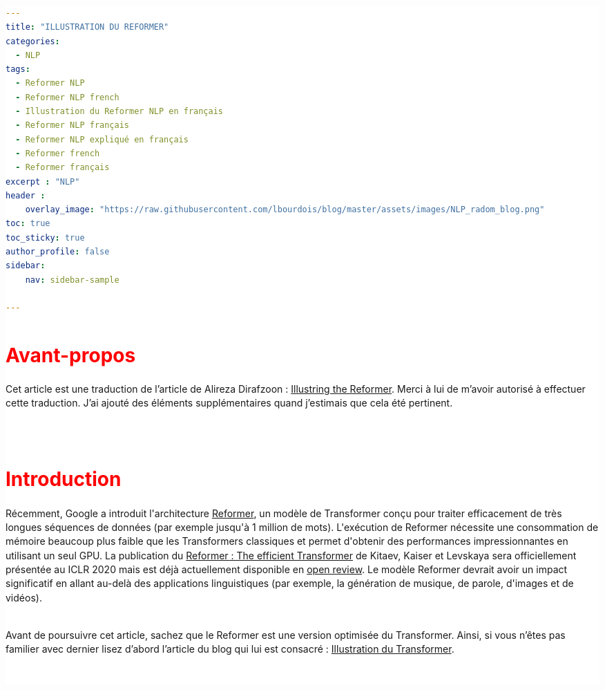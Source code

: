 ```yaml
---
title: "ILLUSTRATION DU REFORMER"
categories:
  - NLP
tags:
  - Reformer NLP
  - Reformer NLP french
  - Illustration du Reformer NLP en français
  - Reformer NLP français
  - Reformer NLP expliqué en français
  - Reformer french
  - Reformer français
excerpt : "NLP"
header :
    overlay_image: "https://raw.githubusercontent.com/lbourdois/blog/master/assets/images/NLP_radom_blog.png"
toc: true
toc_sticky: true
author_profile: false
sidebar:
    nav: sidebar-sample

---
```


# <span style="color: #FF0000"> **Avant-propos** </span>
Cet article est une traduction de l’article de Alireza Dirafzoon : [Illustring the Reformer](https://towardsdatascience.com/illustrating-the-reformer-393575ac6ba0).
Merci à lui de m’avoir autorisé à effectuer cette traduction. J’ai ajouté des éléments supplémentaires quand j’estimais que cela été pertinent. 
<br><br><br>


# <span style="color: #FF0000"> **Introduction** </span>
Récemment, Google a introduit l'architecture [Reformer](https://ai.googleblog.com/2020/01/reformer-efficient-transformer.html),
un modèle de Transformer conçu pour traiter efficacement de très longues séquences de données (par exemple jusqu'à 1 million de mots).
L'exécution de Reformer nécessite une consommation de mémoire beaucoup plus faible que les Transformers classiques et permet d'obtenir des performances impressionnantes en utilisant un seul GPU. 
La publication du [Reformer : The efficient Transformer](https://arxiv.org/pdf/2001.04451.pdf) de Kitaev, Kaiser et Levskaya sera officiellement présentée au ICLR 2020 mais est déjà actuellement disponible en [open review](https://openreview.net/forum?id=rkgNKkHtvB). 
Le modèle Reformer devrait avoir un impact significatif en allant au-delà des applications linguistiques (par exemple, la génération de musique, de parole, d'images et de vidéos).<br><br>

Avant de poursuivre cet article, sachez que le Reformer est une version optimisée du Transformer. 
Ainsi, si vous n’êtes pas familier avec dernier lisez d’abord l’article du blog qui lui est consacré : [Illustration du Transformer](https://lbourdois.github.io/blog/nlp/Transformer/).
<br><br><br>
